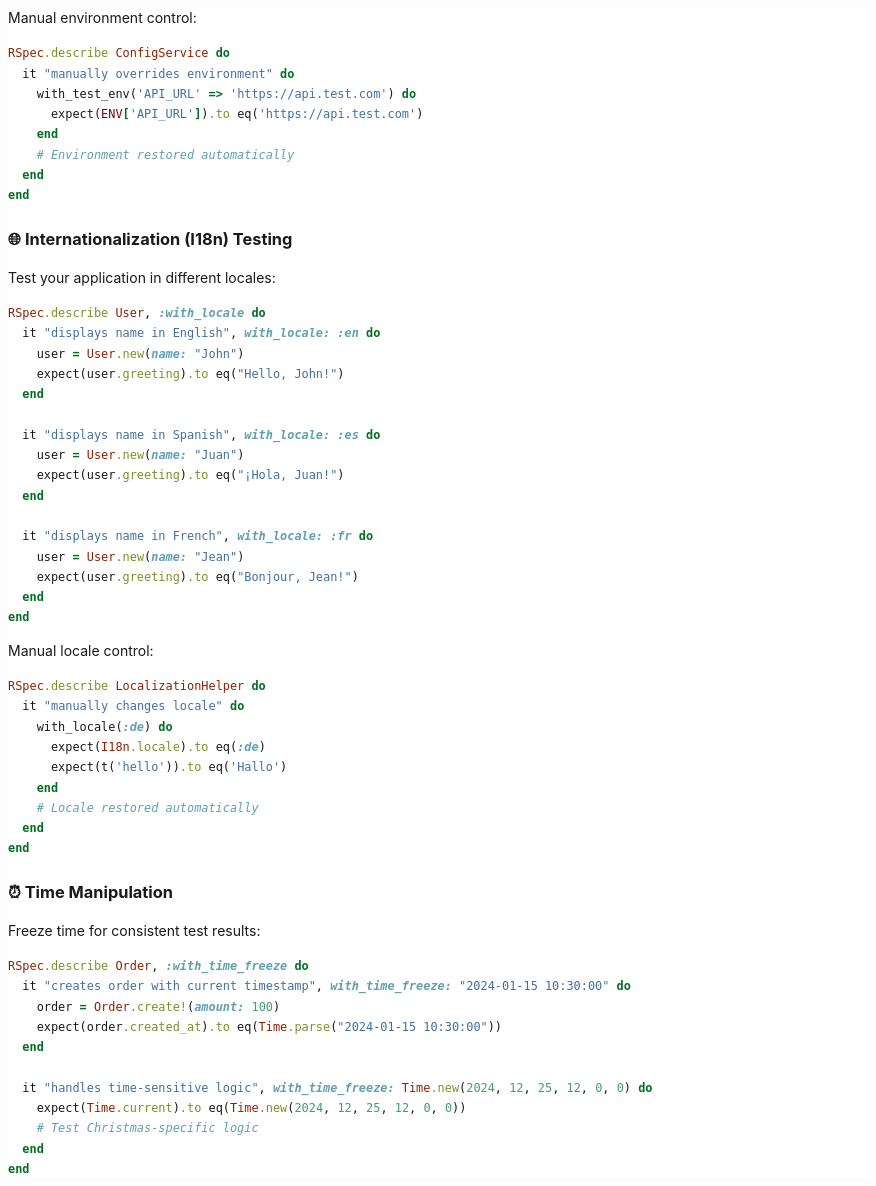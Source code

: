 Manual environment control:

```ruby
RSpec.describe ConfigService do
  it "manually overrides environment" do
    with_test_env('API_URL' => 'https://api.test.com') do
      expect(ENV['API_URL']).to eq('https://api.test.com')
    end
    # Environment restored automatically
  end
end
```

### 🌐 Internationalization (I18n) Testing

Test your application in different locales:

```ruby
RSpec.describe User, :with_locale do
  it "displays name in English", with_locale: :en do
    user = User.new(name: "John")
    expect(user.greeting).to eq("Hello, John!")
  end

  it "displays name in Spanish", with_locale: :es do
    user = User.new(name: "Juan")
    expect(user.greeting).to eq("¡Hola, Juan!")
  end

  it "displays name in French", with_locale: :fr do
    user = User.new(name: "Jean")
    expect(user.greeting).to eq("Bonjour, Jean!")
  end
end
```

Manual locale control:

```ruby
RSpec.describe LocalizationHelper do
  it "manually changes locale" do
    with_locale(:de) do
      expect(I18n.locale).to eq(:de)
      expect(t('hello')).to eq('Hallo')
    end
    # Locale restored automatically
  end
end
```

### ⏰ Time Manipulation

Freeze time for consistent test results:

```ruby
RSpec.describe Order, :with_time_freeze do
  it "creates order with current timestamp", with_time_freeze: "2024-01-15 10:30:00" do
    order = Order.create!(amount: 100)
    expect(order.created_at).to eq(Time.parse("2024-01-15 10:30:00"))
  end

  it "handles time-sensitive logic", with_time_freeze: Time.new(2024, 12, 25, 12, 0, 0) do
    expect(Time.current).to eq(Time.new(2024, 12, 25, 12, 0, 0))
    # Test Christmas-specific logic
  end
end
```
